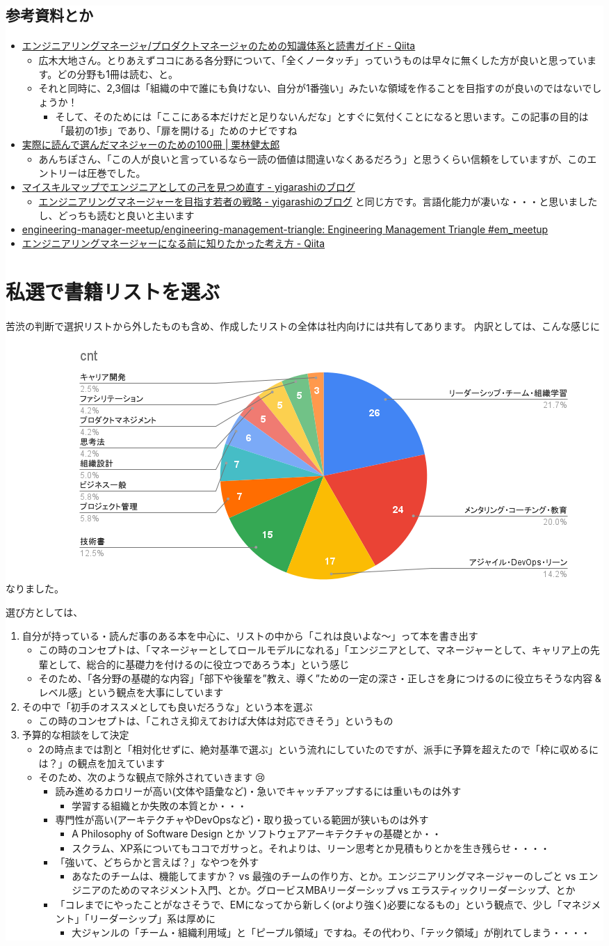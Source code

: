 ## 参考資料とか
* [エンジニアリングマネージャ/プロダクトマネージャのための知識体系と読書ガイド \- Qiita](https://qiita.com/hirokidaichi/items/95678bb1cef32629c317)
    * 広木大地さん。とりあえずココにある各分野について、「全くノータッチ」っていうものは早々に無くした方が良いと思っています。どの分野も1冊は読む、と。
    * それと同時に、2,3個は「組織の中で誰にも負けない、自分が1番強い」みたいな領域を作ることを目指すのが良いのではないでしょうか！
        * そして、そのためには「ここにある本だけだと足りないんだな」とすぐに気付くことになると思います。この記事の目的は「最初の1歩」であり、「扉を開ける」ためのナビですね
* [実際に読んで選んだマネジャーのための100冊 \| 栗林健太郎](https://kentarokuribayashi.com/journal/2016/01/19/2016-01-19-230041)
    * あんちぽさん、「この人が良いと言っているなら一読の価値は間違いなくあるだろう」と思うくらい信頼をしていますが、このエントリーは圧巻でした。
* [マイスキルマップでエンジニアとしての己を見つめ直す \- yigarashiのブログ](https://yigarashi.hatenablog.com/entry/2023/04/04/093000)
    * [エンジニアリングマネージャーを目指す若者の戦略 \- yigarashiのブログ](https://yigarashi.hatenablog.com/entry/load-to-em) と同じ方です。言語化能力が凄いな・・・と思いましたし、どっちも読むと良いと主います
* [engineering\-manager\-meetup/engineering\-management\-triangle: Engineering Management Triangle \#em\_meetup](https://github.com/engineering-manager-meetup/engineering-management-triangle)
* [エンジニアリングマネージャーになる前に知りたかった考え方 \- Qiita](https://qiita.com/kyntk/items/f5731a68e6aed10e3639)

# 私選で書籍リストを選ぶ
苦渋の判断で選択リストから外したものも含め、作成したリストの全体は社内向けには共有してあります。
内訳としては、こんな感じになりました。
![](/images/yokoso-em-he-no-benkyo/2023-06-14-00-23-25.png)

選び方としては、

1. 自分が持っている・読んだ事のある本を中心に、リストの中から「これは良いよな〜」って本を書き出す
    * この時のコンセプトは、「マネージャーとしてロールモデルになれる」「エンジニアとして、マネージャーとして、キャリア上の先輩として、総合的に基礎力を付けるのに役立つであろう本」という感じ
    * そのため、「各分野の基礎的な内容」「部下や後輩を”教え、導く”ための一定の深さ・正しさを身につけるのに役立ちそうな内容 & レベル感」という観点を大事にしています
2. その中で「初手のオススメとしても良いだろうな」という本を選ぶ
    * この時のコンセプトは、「これさえ抑えておけば大体は対応できそう」というもの
3. 予算的な相談をして決定
    * 2の時点までは割と「相対化せずに、絶対基準で選ぶ」という流れにしていたのですが、派手に予算を超えたので「枠に収めるには？」の観点を加えています
    * そのため、次のような観点で除外されていきます 😢
        * 読み進めるカロリーが高い(文体や語彙など)・急いでキャッチアップするには重いものは外す
            * 学習する組織とか失敗の本質とか・・・
        * 専門性が高い(アーキテクチャやDevOpsなど)・取り扱っている範囲が狭いものは外す
            * A Philosophy of Software Design とか ソフトウェアアーキテクチャの基礎とか・・
            * スクラム、XP系についてもココでガサっと。それよりは、リーン思考とか見積もりとかを生き残らせ・・・・
        * 「強いて、どちらかと言えば？」なやつを外す
            *  あなたのチームは、機能してますか？  vs 最強のチームの作り方、とか。エンジニアリングマネージャーのしごと vs エンジニアのためのマネジメント入門、とか。グロービスMBAリーダーシップ  vs エラスティックリーダーシップ、とか
        *  「コレまでにやったことがなさそうで、EMになってから新しく(orより強く)必要になるもの」という観点で、少し「マネジメント」「リーダーシップ」系は厚めに
            *  大ジャンルの「チーム・組織利用域」と「ピープル領域」ですね。その代わり、「テック領域」が削れてしまう・・・・

